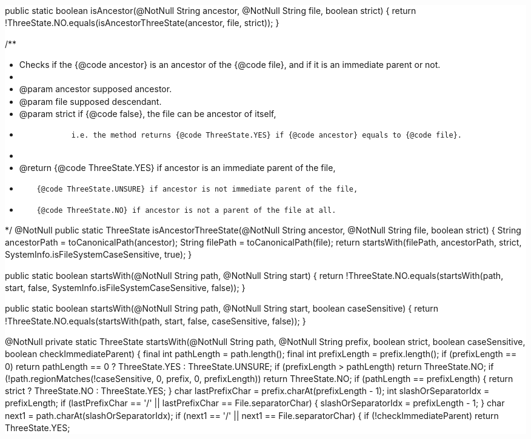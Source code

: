   public static boolean isAncestor(@NotNull String ancestor, @NotNull String file, boolean strict) {
    return !ThreeState.NO.equals(isAncestorThreeState(ancestor, file, strict));
  }

  /**
   * Checks if the {@code ancestor} is an ancestor of the {@code file}, and if it is an immediate parent or not.
   *
   * @param ancestor supposed ancestor.
   * @param file     supposed descendant.
   * @param strict   if {@code false}, the file can be ancestor of itself,
   *                 i.e. the method returns {@code ThreeState.YES} if {@code ancestor} equals to {@code file}.
   *
   * @return {@code ThreeState.YES} if ancestor is an immediate parent of the file,
   *         {@code ThreeState.UNSURE} if ancestor is not immediate parent of the file,
   *         {@code ThreeState.NO} if ancestor is not a parent of the file at all.
   */
  @NotNull
  public static ThreeState isAncestorThreeState(@NotNull String ancestor, @NotNull String file, boolean strict) {
    String ancestorPath = toCanonicalPath(ancestor);
    String filePath = toCanonicalPath(file);
    return startsWith(filePath, ancestorPath, strict, SystemInfo.isFileSystemCaseSensitive, true);
  }

  public static boolean startsWith(@NotNull String path, @NotNull String start) {
    return !ThreeState.NO.equals(startsWith(path, start, false, SystemInfo.isFileSystemCaseSensitive, false));
  }

  public static boolean startsWith(@NotNull String path, @NotNull String start, boolean caseSensitive) {
    return !ThreeState.NO.equals(startsWith(path, start, false, caseSensitive, false));
  }

  @NotNull
  private static ThreeState startsWith(@NotNull String path, @NotNull String prefix, boolean strict, boolean caseSensitive,
                                       boolean checkImmediateParent) {
    final int pathLength = path.length();
    final int prefixLength = prefix.length();
    if (prefixLength == 0) return pathLength == 0 ? ThreeState.YES : ThreeState.UNSURE;
    if (prefixLength > pathLength) return ThreeState.NO;
    if (!path.regionMatches(!caseSensitive, 0, prefix, 0, prefixLength)) return ThreeState.NO;
    if (pathLength == prefixLength) {
      return strict ? ThreeState.NO : ThreeState.YES;
    }
    char lastPrefixChar = prefix.charAt(prefixLength - 1);
    int slashOrSeparatorIdx = prefixLength;
    if (lastPrefixChar == '/' || lastPrefixChar == File.separatorChar) {
      slashOrSeparatorIdx = prefixLength - 1;
    }
    char next1 = path.charAt(slashOrSeparatorIdx);
    if (next1 == '/' || next1 == File.separatorChar) {
      if (!checkImmediateParent) return ThreeState.YES;

